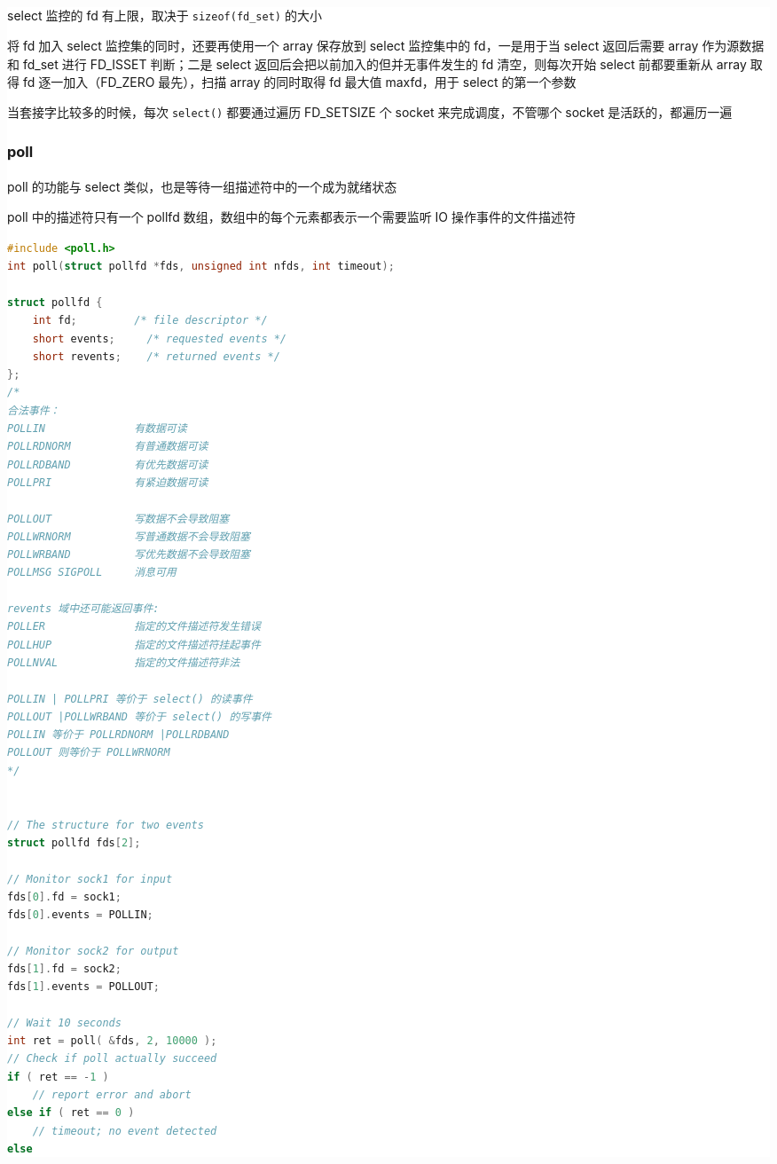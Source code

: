 select 监控的 fd 有上限，取决于 `sizeof(fd_set)` 的大小

将 fd 加入 select 监控集的同时，还要再使用一个 array 保存放到 select 监控集中的 fd，一是用于当 select 返回后需要 array 作为源数据和 fd_set 进行 FD_ISSET 判断；二是 select 返回后会把以前加入的但并无事件发生的 fd 清空，则每次开始 select 前都要重新从 array 取得 fd 逐一加入（FD_ZERO 最先），扫描 array 的同时取得 fd 最大值 maxfd，用于 select 的第一个参数

当套接字比较多的时候，每次 `select()` 都要通过遍历 FD_SETSIZE 个 socket 来完成调度，不管哪个 socket 是活跃的，都遍历一遍

### poll

poll 的功能与 select 类似，也是等待一组描述符中的一个成为就绪状态

poll 中的描述符只有一个 pollfd 数组，数组中的每个元素都表示一个需要监听 IO 操作事件的文件描述符

```cpp
#include <poll.h>
int poll(struct pollfd *fds, unsigned int nfds, int timeout);

struct pollfd {
    int fd;         /* file descriptor */
    short events;     /* requested events */
    short revents;    /* returned events */
};
/*
合法事件：
POLLIN              有数据可读
POLLRDNORM          有普通数据可读
POLLRDBAND          有优先数据可读
POLLPRI             有紧迫数据可读

POLLOUT             写数据不会导致阻塞
POLLWRNORM          写普通数据不会导致阻塞
POLLWRBAND          写优先数据不会导致阻塞
POLLMSG SIGPOLL     消息可用

revents 域中还可能返回事件:
POLLER              指定的文件描述符发生错误
POLLHUP             指定的文件描述符挂起事件
POLLNVAL            指定的文件描述符非法

POLLIN | POLLPRI 等价于 select() 的读事件
POLLOUT |POLLWRBAND 等价于 select() 的写事件
POLLIN 等价于 POLLRDNORM |POLLRDBAND
POLLOUT 则等价于 POLLWRNORM
*/


// The structure for two events
struct pollfd fds[2];

// Monitor sock1 for input
fds[0].fd = sock1;
fds[0].events = POLLIN;

// Monitor sock2 for output
fds[1].fd = sock2;
fds[1].events = POLLOUT;

// Wait 10 seconds
int ret = poll( &fds, 2, 10000 );
// Check if poll actually succeed
if ( ret == -1 )
    // report error and abort
else if ( ret == 0 )
    // timeout; no event detected
else
```